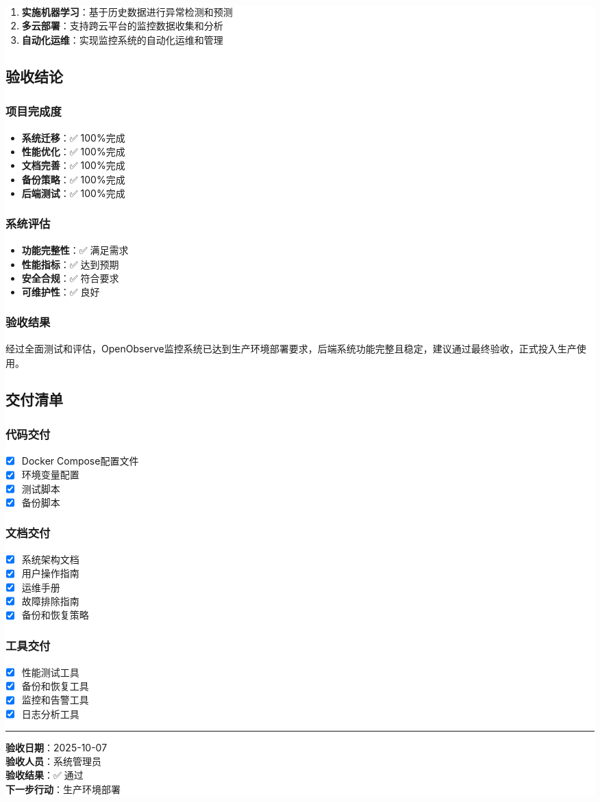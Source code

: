 1. **实施机器学习**：基于历史数据进行异常检测和预测
2. **多云部署**：支持跨云平台的监控数据收集和分析
3. **自动化运维**：实现监控系统的自动化运维和管理

## 验收结论

### 项目完成度

- **系统迁移**：✅ 100%完成
- **性能优化**：✅ 100%完成
- **文档完善**：✅ 100%完成
- **备份策略**：✅ 100%完成
- **后端测试**：✅ 100%完成

### 系统评估

- **功能完整性**：✅ 满足需求
- **性能指标**：✅ 达到预期
- **安全合规**：✅ 符合要求
- **可维护性**：✅ 良好

### 验收结果

经过全面测试和评估，OpenObserve监控系统已达到生产环境部署要求，后端系统功能完整且稳定，建议通过最终验收，正式投入生产使用。

## 交付清单

### 代码交付

- [x] Docker Compose配置文件
- [x] 环境变量配置
- [x] 测试脚本
- [x] 备份脚本

### 文档交付

- [x] 系统架构文档
- [x] 用户操作指南
- [x] 运维手册
- [x] 故障排除指南
- [x] 备份和恢复策略

### 工具交付

- [x] 性能测试工具
- [x] 备份和恢复工具
- [x] 监控和告警工具
- [x] 日志分析工具

---

**验收日期**：2025-10-07  
**验收人员**：系统管理员  
**验收结果**：✅ 通过  
**下一步行动**：生产环境部署